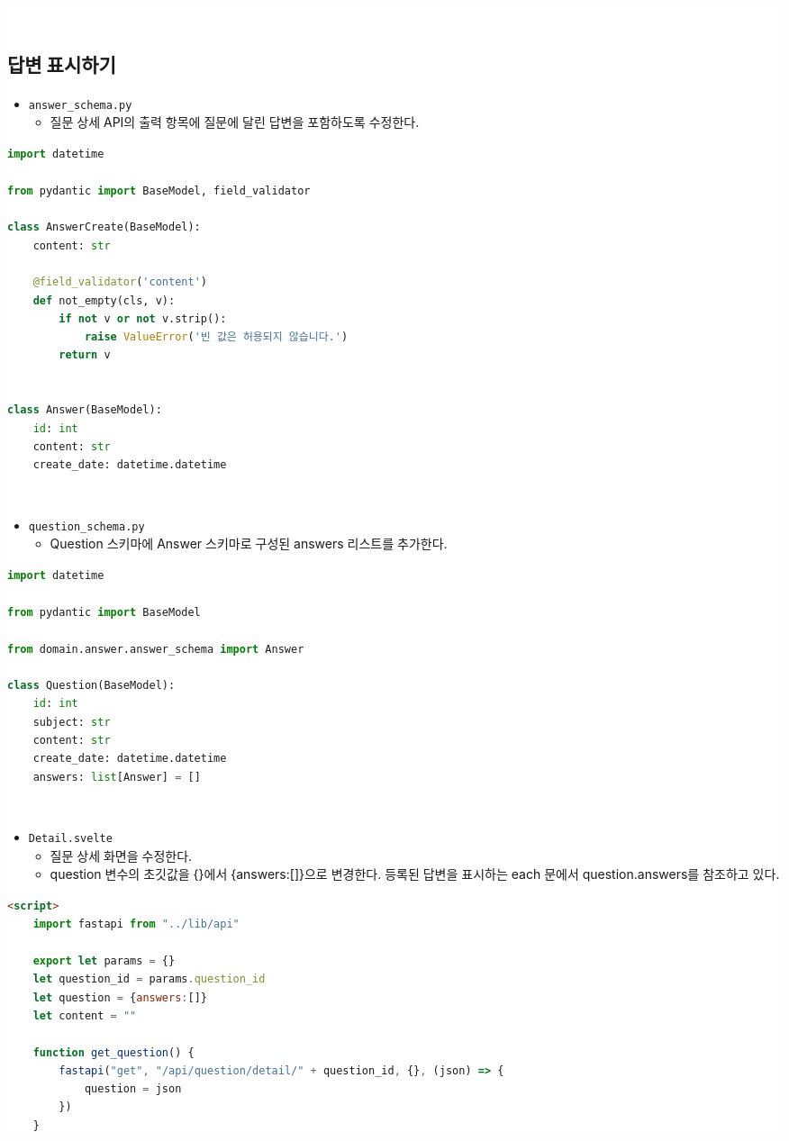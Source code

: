 
<br/>

## 답변 표시하기

 - `answer_schema.py`
    - 질문 상세 API의 출력 항목에 질문에 달린 답변을 포함하도록 수정한다.
```python
import datetime

from pydantic import BaseModel, field_validator

class AnswerCreate(BaseModel):
    content: str

    @field_validator('content')
    def not_empty(cls, v):
        if not v or not v.strip():
            raise ValueError('빈 값은 허용되지 않습니다.')
        return v


class Answer(BaseModel):
    id: int
    content: str
    create_date: datetime.datetime
```

<br/>

 - `question_schema.py`
    - Question 스키마에 Answer 스키마로 구성된 answers 리스트를 추가한다.
```python
import datetime

from pydantic import BaseModel

from domain.answer.answer_schema import Answer

class Question(BaseModel):
    id: int
    subject: str
    content: str
    create_date: datetime.datetime
    answers: list[Answer] = []
```

<br/>

 - `Detail.svelte`
    - 질문 상세 화면을 수정한다.
    - question 변수의 초깃값을 {}에서 {answers:[]}으로 변경한다. 등록된 답변을 표시하는 each 문에서 question.answers를 참조하고 있다.
```html
<script>
    import fastapi from "../lib/api"

    export let params = {}
    let question_id = params.question_id
    let question = {answers:[]}
    let content = ""

    function get_question() {
        fastapi("get", "/api/question/detail/" + question_id, {}, (json) => {
            question = json
        })
    }

```